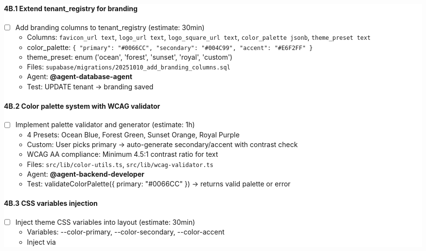 #### 4B.1 Extend tenant_registry for branding
- [ ] Add branding columns to tenant_registry (estimate: 30min)
  - Columns: `favicon_url text`, `logo_url text`, `logo_square_url text`, `color_palette jsonb`, `theme_preset text`
  - color_palette: `{ "primary": "#0066CC", "secondary": "#004C99", "accent": "#E6F2FF" }`
  - theme_preset: enum ('ocean', 'forest', 'sunset', 'royal', 'custom')
  - Files: `supabase/migrations/20251010_add_branding_columns.sql`
  - Agent: **@agent-database-agent**
  - Test: UPDATE tenant → branding saved

#### 4B.2 Color palette system with WCAG validator
- [ ] Implement palette validator and generator (estimate: 1h)
  - 4 Presets: Ocean Blue, Forest Green, Sunset Orange, Royal Purple
  - Custom: User picks primary → auto-generate secondary/accent with contrast check
  - WCAG AA compliance: Minimum 4.5:1 contrast ratio for text
  - Files: `src/lib/color-utils.ts`, `src/lib/wcag-validator.ts`
  - Agent: **@agent-backend-developer**
  - Test: validateColorPalette({ primary: "#0066CC" }) → returns valid palette or error

#### 4B.3 CSS variables injection
- [ ] Inject theme CSS variables into layout (estimate: 30min)
  - Variables: --color-primary, --color-secondary, --color-accent
  - Inject via <style> tag in layout with tenant colors
  - Apply to components via Tailwind config or CSS vars
  - Files: `src/app/(public-tenant)/layout.tsx`, `src/lib/theme-injector.ts`
  - Agent: **@agent-ux-interface**
  - Test: Inspect page → CSS variables present, components styled

#### 4B.4 Logo upload to Supabase Storage
- [ ] Implement logo upload with Storage bucket (estimate: 45min)
  - Bucket: `tenant-logos` (public-read)
  - Validation: Max 2MB, formats: PNG, JPG, SVG
  - Generate URLs: favicon (16x16), logo (horizontal), logo_square (64x64)
  - Files: `src/lib/logo-uploader.ts`, storage RLS policies
  - Agent: **@agent-backend-developer**
  - Test: Upload logo → stored in Storage, URL saved to tenant_registry

---

### FASE 4C: Auth System (2-3h)

#### 4C.1 Create tenant login page with Google OAuth
- [ ] Create NEW login page for multi-tenant system (estimate: 1.5h)
  - Page: `src/app/(public-tenant)/login/page.tsx` (NUEVA, NO modificar login interno)
  - Features: Email/password + "Continue with Google" button (Supabase Auth provider)
  - Configure: OAuth redirect URLs, Google Cloud Console credentials
  - Tenant branding: Logo + colors from TenantContext
  - Files: `src/app/(public-tenant)/login/page.tsx`, `src/lib/tenant-auth.ts` (new helpers)
  - Agent: **@agent-backend-developer**
  - Test: Visit simmerdown.innpilot.io/login → see Simmerdown branding, click Google → OAuth flow
  - **Note:** Login interno en `src/app/(internal)/login/page.tsx` NO se modifica
